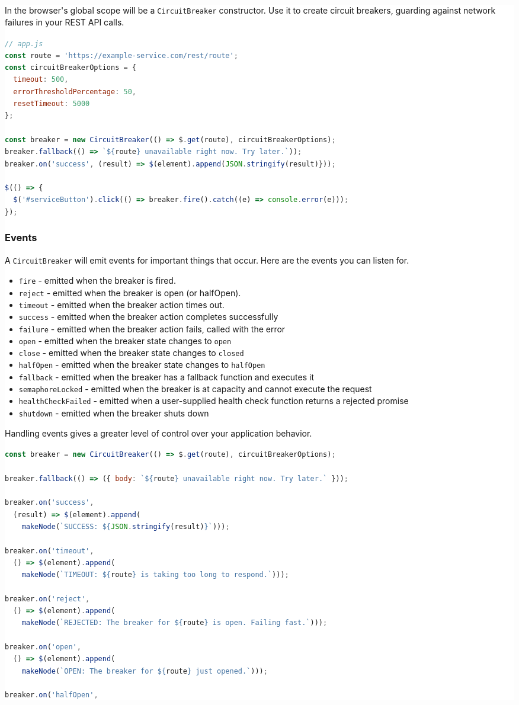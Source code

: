 In the browser's global scope will be a `CircuitBreaker` constructor. Use it
to create circuit breakers, guarding against network failures in your REST
API calls.

```js
// app.js
const route = 'https://example-service.com/rest/route';
const circuitBreakerOptions = {
  timeout: 500,
  errorThresholdPercentage: 50,
  resetTimeout: 5000
};

const breaker = new CircuitBreaker(() => $.get(route), circuitBreakerOptions);
breaker.fallback(() => `${route} unavailable right now. Try later.`));
breaker.on('success', (result) => $(element).append(JSON.stringify(result)}));

$(() => {
  $('#serviceButton').click(() => breaker.fire().catch((e) => console.error(e)));
});

```

### Events

A `CircuitBreaker` will emit events for important things that occur.
Here are the events you can listen for.

  * `fire` - emitted when the breaker is fired.
  * `reject` - emitted when the breaker is open (or halfOpen).
  * `timeout` - emitted when the breaker action times out.
  * `success` - emitted when the breaker action completes successfully
  * `failure` - emitted when the breaker action fails, called with the error
  * `open` - emitted when the breaker state changes to `open`
  * `close` - emitted when the breaker state changes to `closed`
  * `halfOpen` - emitted when the breaker state changes to `halfOpen`
  * `fallback` - emitted when the breaker has a fallback function and executes it
  * `semaphoreLocked` - emitted when the breaker is at capacity and cannot execute the request
  * `healthCheckFailed` - emitted when a user-supplied health check function returns a rejected promise
  * `shutdown` - emitted when the breaker shuts down

Handling events gives a greater level of control over your application behavior.

```js
const breaker = new CircuitBreaker(() => $.get(route), circuitBreakerOptions);

breaker.fallback(() => ({ body: `${route} unavailable right now. Try later.` }));

breaker.on('success',
  (result) => $(element).append(
    makeNode(`SUCCESS: ${JSON.stringify(result)}`)));

breaker.on('timeout',
  () => $(element).append(
    makeNode(`TIMEOUT: ${route} is taking too long to respond.`)));

breaker.on('reject',
  () => $(element).append(
    makeNode(`REJECTED: The breaker for ${route} is open. Failing fast.`)));

breaker.on('open',
  () => $(element).append(
    makeNode(`OPEN: The breaker for ${route} just opened.`)));

breaker.on('halfOpen',
```